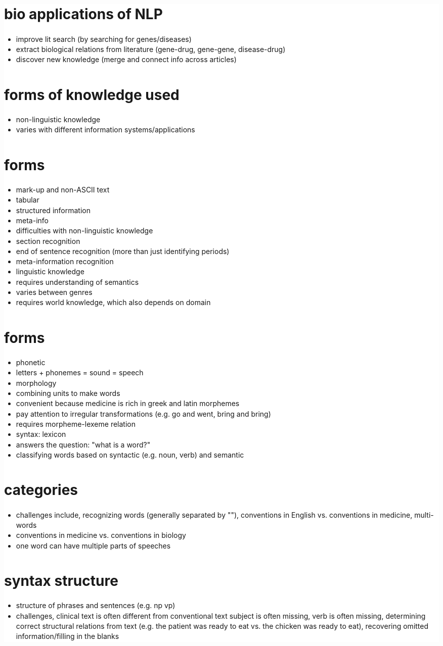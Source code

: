 # bio applications of NLP
* improve lit search (by searching for genes/diseases)
* extract biological relations from literature (gene-drug, gene-gene, disease-drug)
* discover new knowledge (merge and connect info across articles)

# forms of knowledge used
* non-linguistic knowledge
* varies with different information systems/applications

# forms
* mark-up and non-ASCII text
* tabular 
* structured information
* meta-info
* difficulties with non-linguistic knowledge
* section recognition
* end of sentence recognition (more than just identifying periods)
* meta-information recognition 
* linguistic knowledge 
* requires understanding of semantics
* varies between genres 
* requires world knowledge, which also depends on domain 

# forms
* phonetic
* letters + phonemes = sound = speech
* morphology
* combining units to make words 
* convenient because medicine is rich in greek and latin morphemes
* pay attention to irregular transformations (e.g. go and went, bring and bring)
* requires morpheme-lexeme relation
* syntax: lexicon
* answers the question: "what is a word?"
* classifying words based on syntactic (e.g. noun, verb) and semantic 

# categories 
* challenges include, recognizing words (generally separated by ""), conventions in English vs. conventions in medicine, multi-words 
* conventions in medicine vs. conventions in biology 
* one word can have multiple parts of speeches 

# syntax structure
* structure of phrases and sentences (e.g. np vp)
* challenges, clinical text is often different from conventional text
subject is often missing, verb is often missing, determining correct structural relations from text (e.g. the patient was ready to eat vs. the chicken was ready to eat), recovering omitted information/filling in the blanks
